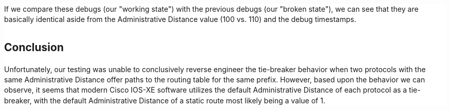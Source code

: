 If we compare these debugs (our "working state") with the previous debugs (our "broken state"), we can see that they are basically identical aside from the Administrative Distance value (100 vs. 110) and the debug timestamps.

## Conclusion

Unfortunately, our testing was unable to conclusively reverse engineer the tie-breaker behavior when two protocols with the same Administrative Distance offer paths to the routing table for the same prefix. However, based upon the behavior we can observe, it seems that modern Cisco IOS-XE software utilizes the default Administrative Distance of each protocol as a tie-breaker, with the default Administrative Distance of a static route most likely being a value of 1.

